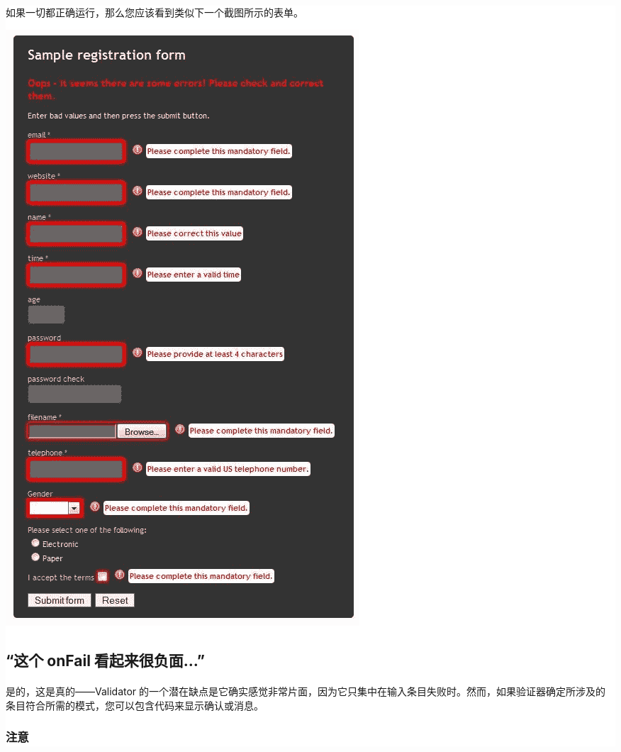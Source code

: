 如果一切都正确运行，那么您应该看到类似下一个截图所示的表单。

![自定义验证器](img/7805_03_01.jpg)

## “这个 onFail 看起来很负面…”

是的，这是真的——Validator 的一个潜在缺点是它确实感觉非常片面，因为它只集中在输入条目失败时。然而，如果验证器确定所涉及的条目符合所需的模式，您可以包含代码来显示确认或消息。

### 注意
